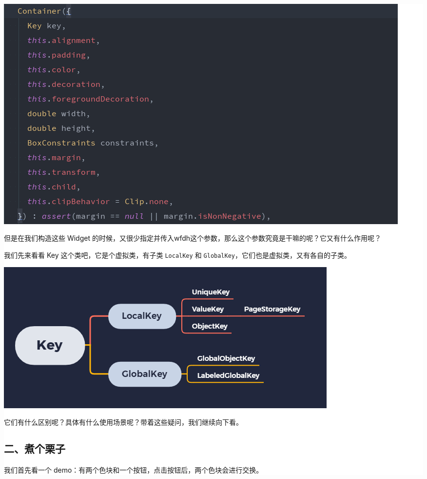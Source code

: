 ![Container](Key，我们认识认识.assets/image-20200707202436767.png)

但是在我们构造这些 Widget 的时候，又很少指定并传入wfdh这个参数，那么这个参数究竟是干嘛的呢？它又有什么作用呢？

我们先来看看 Key 这个类吧，它是个虚拟类，有子类 `LocalKey` 和 `GlobalKey`，它们也是虚拟类，又有各自的子类。

![image-20200707204453713](Key，我们认识认识.assets/image-20200707204453713.png)

它们有什么区别呢？具体有什么使用场景呢？带着这些疑问，我们继续向下看。

## 二、煮个栗子

我们首先看一个 demo：有两个色块和一个按钮，点击按钮后，两个色块会进行交换。
